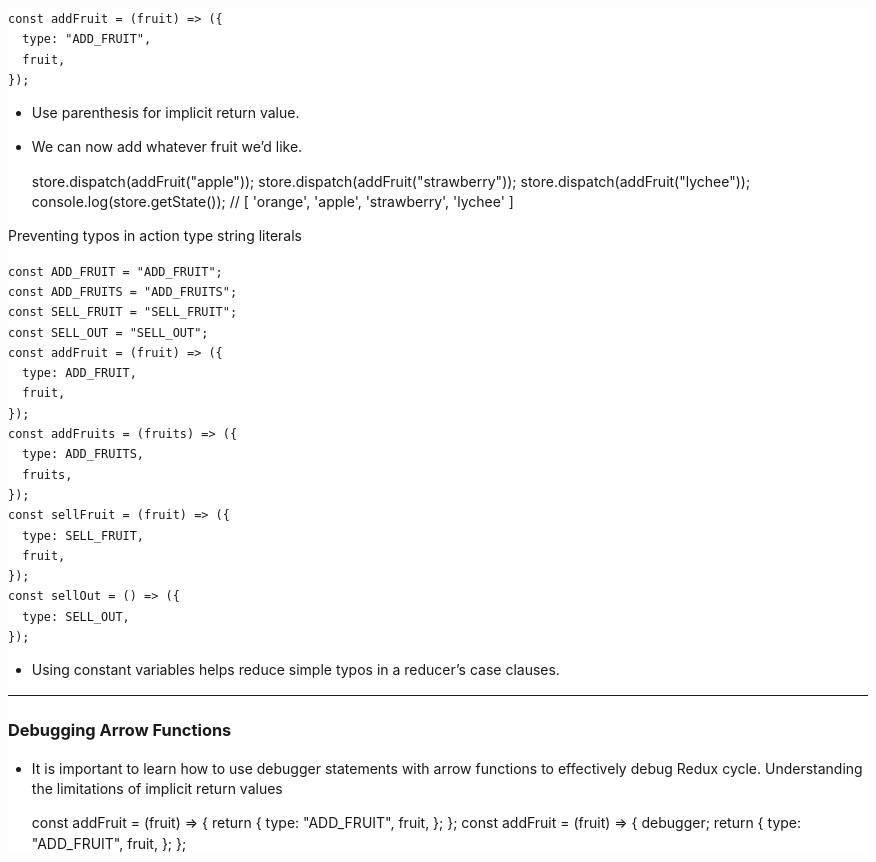 

    const addFruit = (fruit) => ({
      type: "ADD_FRUIT",
      fruit,
    });

-   <span id="11fd">Use parenthesis for implicit return value.</span>
-   <span id="eea8">We can now add whatever fruit we’d like.</span>



    store.dispatch(addFruit("apple"));
    store.dispatch(addFruit("strawberry"));
    store.dispatch(addFruit("lychee"));
    console.log(store.getState()); // [ 'orange', 'apple', 'strawberry', 'lychee' ]

Preventing typos in action type string literals

    const ADD_FRUIT = "ADD_FRUIT";
    const ADD_FRUITS = "ADD_FRUITS";
    const SELL_FRUIT = "SELL_FRUIT";
    const SELL_OUT = "SELL_OUT";
    const addFruit = (fruit) => ({
      type: ADD_FRUIT,
      fruit,
    });
    const addFruits = (fruits) => ({
      type: ADD_FRUITS,
      fruits,
    });
    const sellFruit = (fruit) => ({
      type: SELL_FRUIT,
      fruit,
    });
    const sellOut = () => ({
      type: SELL_OUT,
    });

-   <span id="ae86">Using constant variables helps reduce simple typos in a reducer’s case clauses.</span>

---

### Debugging Arrow Functions

-   <span id="43c6">It is important to learn how to use debugger statements with arrow functions to effectively debug Redux cycle. Understanding the limitations of implicit return values</span>



    const addFruit = (fruit) => {
      return {
        type: "ADD_FRUIT",
        fruit,
      };
    };
    const addFruit = (fruit) => {
      debugger;
      return {
        type: "ADD_FRUIT",
        fruit,
      };
    };
